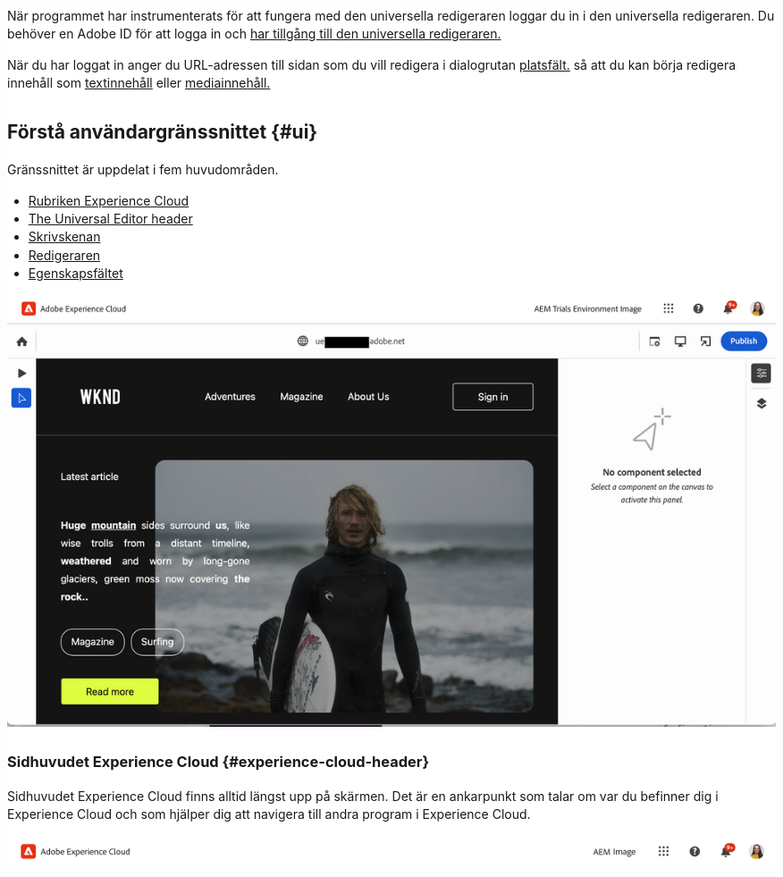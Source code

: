 När programmet har instrumenterats för att fungera med den universella redigeraren loggar du in i den universella redigeraren. Du behöver en Adobe ID för att logga in och [har tillgång till den universella redigeraren.](getting-started.md#request-access)

När du har loggat in anger du URL-adressen till sidan som du vill redigera i dialogrutan [platsfält.](#location-bar) så att du kan börja redigera innehåll som [textinnehåll](#text-mode) eller [mediainnehåll.](#media-mode)

## Förstå användargränssnittet {#ui}

Gränssnittet är uppdelat i fem huvudområden.

* [Rubriken Experience Cloud](#experience-cloud-header)
* [The Universal Editor header](#universal-editor-header)
* [Skrivskenan](#mode-rail)
* [Redigeraren](#editor)
* [Egenskapsfältet](#properties-rail)

![Universellt redigeringsgränssnitt](assets/ui.png)

### Sidhuvudet Experience Cloud {#experience-cloud-header}

Sidhuvudet Experience Cloud finns alltid längst upp på skärmen. Det är en ankarpunkt som talar om var du befinner dig i Experience Cloud och som hjälper dig att navigera till andra program i Experience Cloud.

![Rubriken Experience Cloud](assets/experience-cloud-header.png)
